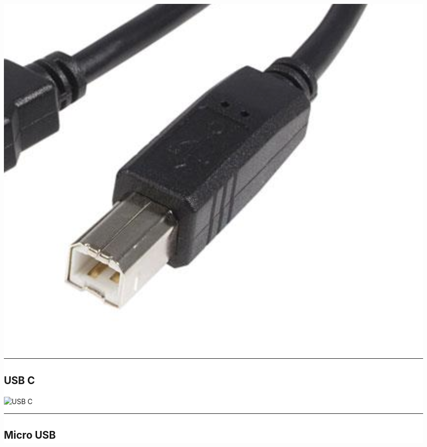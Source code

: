 ![USB B 2.0](./images/usb_b_2.png)

----------

## USB C

![USB C](./images/usb_c.png)

----------

## Micro USB
